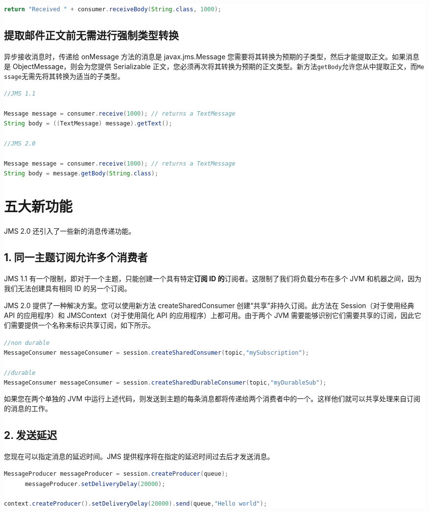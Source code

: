```java
return "Received " + consumer.receiveBody(String.class, 1000);
```



## 提取邮件正文前无需进行强制类型转换

异步接收消息时，传递给 onMessage 方法的消息是 javax.jms.Message 您需要将其转换为预期的子类型，然后才能提取正文。如果消息是 ObjectMessage，则会为您提供 Serializable 正文，您必须再次将其转换为预期的正文类型。新方法`getBody`允许您从中提取正文，而`Message`无需先将其转换为适当的子类型。

```java
//JMS 1.1

Message message = consumer.receive(1000); // returns a TextMessage
String body = ((TextMessage) message).getText();

//JMS 2.0

Message message = consumer.receive(1000); // returns a TextMessage
String body = message.getBody(String.class);
```



# 五大新功能

JMS 2.0 还引入了一些新的消息传递功能。

## 1. 同一主题订阅允许多个消费者

JMS 1.1 有一个限制，即对于一个主题，只能创建一个具有特定**订阅 ID 的**订阅者。这限制了我们将负载分布在多个 JVM 和机器之间，因为我们无法创建具有相同 ID 的另一个订阅。

JMS 2.0 提供了一种解决方案。您可以使用新方法 createSharedConsumer 创建“共享”非持久订阅。此方法在 Session（对于使用经典 API 的应用程序）和 JMSContext（对于使用简化 API 的应用程序）上都可用。由于两个 JVM 需要能够识别它们需要共享的订阅，因此它们需要提供一个名称来标识共享订阅，如下所示。

```java
//non durable
MessageConsumer messageConsumer = session.createSharedConsumer(topic,"mySubscription");

//durable
MessageConsumer messageConsumer = session.createSharedDurableConsumer(topic,"myDurableSub");
```

如果您在两个单独的 JVM 中运行上述代码，则发送到主题的每条消息都将传递给两个消费者中的一个。这样他们就可以共享处理来自订阅的消息的工作。

## 2. 发送延迟

您现在可以指定消息的延迟时间。JMS 提供程序将在指定的延迟时间过去后才发送消息。

```java
MessageProducer messageProducer = session.createProducer(queue);
      messageProducer.setDeliveryDelay(20000);
      
context.createProducer().setDeliveryDelay(20000).send(queue,"Hello world");
```
